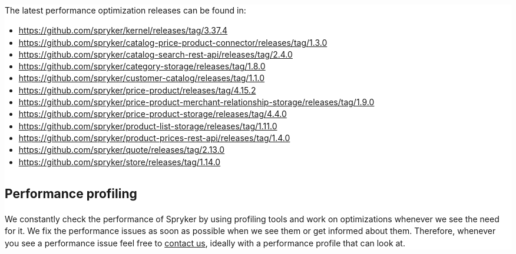 The latest performance optimization releases can be found in:

- https://github.com/spryker/kernel/releases/tag/3.37.4
- https://github.com/spryker/catalog-price-product-connector/releases/tag/1.3.0
- https://github.com/spryker/catalog-search-rest-api/releases/tag/2.4.0
- https://github.com/spryker/category-storage/releases/tag/1.8.0
- https://github.com/spryker/customer-catalog/releases/tag/1.1.0
- https://github.com/spryker/price-product/releases/tag/4.15.2
- https://github.com/spryker/price-product-merchant-relationship-storage/releases/tag/1.9.0
- https://github.com/spryker/price-product-storage/releases/tag/4.4.0
- https://github.com/spryker/product-list-storage/releases/tag/1.11.0
- https://github.com/spryker/product-prices-rest-api/releases/tag/1.4.0
- https://github.com/spryker/quote/releases/tag/2.13.0
- https://github.com/spryker/store/releases/tag/1.14.0

## Performance profiling

We constantly check the performance of Spryker by using profiling tools and work on optimizations whenever we see the need for it. We fix the performance issues as soon as possible when we see them or get informed about them. Therefore, whenever you see a performance issue feel free to [contact us](https://spryker.force.com/support/s/create-request-case), ideally with a performance profile that can look at.
